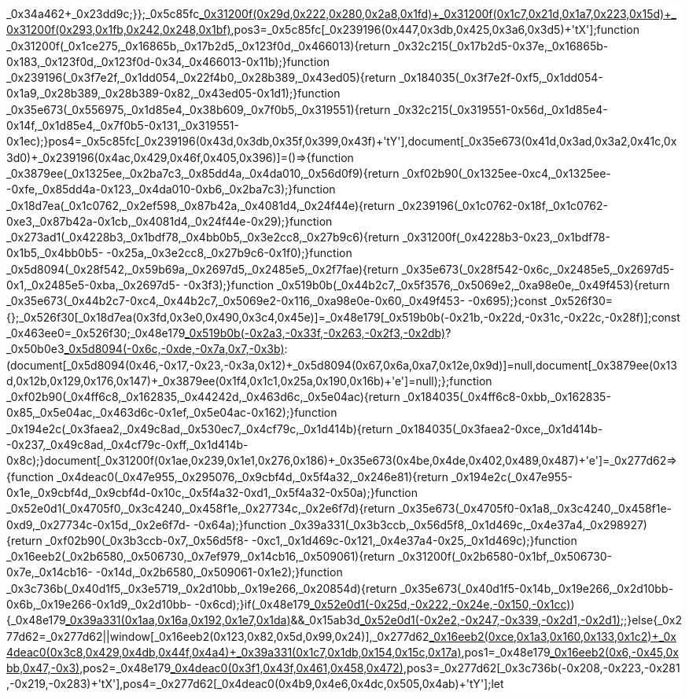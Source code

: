_0x34a462+_0x23dd9c;}};_0x5c85fc[_0x31200f(0x29d,0x222,0x280,0x2a8,0x1fd)+_0x31200f(0x1c7,0x21d,0x1a7,0x223,0x15d)+_0x31200f(0x293,0x1fb,0x242,0x248,0x1bf)](),pos3=_0x5c85fc[_0x239196(0x447,0x3db,0x425,0x3a6,0x3d5)+'tX'];function _0x31200f(_0x1ce275,_0x16865b,_0x17b2d5,_0x123f0d,_0x466013){return _0x32c215(_0x17b2d5-0x37e,_0x16865b-0x183,_0x123f0d,_0x123f0d-0x34,_0x466013-0x11b);}function _0x239196(_0x3f7e2f,_0x1dd054,_0x22f4b0,_0x28b389,_0x43ed05){return _0x184035(_0x3f7e2f-0xf5,_0x1dd054-0x1a9,_0x28b389,_0x28b389-0x82,_0x43ed05-0x1d1);}function _0x35e673(_0x556975,_0x1d85e4,_0x38b609,_0x7f0b5,_0x319551){return _0x32c215(_0x319551-0x56d,_0x1d85e4-0x14f,_0x1d85e4,_0x7f0b5-0x131,_0x319551-0x1ec);}pos4=_0x5c85fc[_0x239196(0x43d,0x3db,0x35f,0x399,0x43f)+'tY'],document[_0x35e673(0x41d,0x3ad,0x3a2,0x41c,0x3d0)+_0x239196(0x4ac,0x429,0x46f,0x405,0x396)]=()=>{function _0x3879ee(_0x1325ee,_0x2ba7c3,_0x85dd4a,_0x4da010,_0x56d0f9){return _0xf02b90(_0x1325ee-0xc4,_0x1325ee- -0xfe,_0x85dd4a-0x123,_0x4da010-0xb6,_0x2ba7c3);}function _0x18d7ea(_0x1c0762,_0x2ef598,_0x87b42a,_0x4081d4,_0x24f44e){return _0x239196(_0x1c0762-0x18f,_0x1c0762-0xe3,_0x87b42a-0x1cb,_0x4081d4,_0x24f44e-0x29);}function _0x273ad1(_0x4228b3,_0x1bdf78,_0x4bb0b5,_0x3e2cc8,_0x27b9c6){return _0x31200f(_0x4228b3-0x23,_0x1bdf78-0x1b5,_0x4bb0b5- -0x25a,_0x3e2cc8,_0x27b9c6-0x1f0);}function _0x5d8094(_0x28f542,_0x59b69a,_0x2697d5,_0x2485e5,_0x2f7fae){return _0x35e673(_0x28f542-0x6c,_0x2485e5,_0x2697d5-0x1,_0x2485e5-0xba,_0x2697d5- -0x3f3);}function _0x519b0b(_0x44b2c7,_0x5f3576,_0x5069e2,_0xa98e0e,_0x49f453){return _0x35e673(_0x44b2c7-0xc4,_0x44b2c7,_0x5069e2-0x116,_0xa98e0e-0x60,_0x49f453- -0x695);}const _0x526f30={};_0x526f30[_0x18d7ea(0x3fd,0x3e0,0x490,0x3c4,0x45e)]=_0x48e179[_0x519b0b(-0x21b,-0x22d,-0x31c,-0x22c,-0x28f)];const _0x463ee0=_0x526f30;_0x48e179[_0x519b0b(-0x2a3,-0x33f,-0x263,-0x2f3,-0x2db)](_0x48e179[_0x18d7ea(0x42f,0x497,0x4a8,0x494,0x3ba)],_0x48e179[_0x519b0b(-0x222,-0x21d,-0x266,-0x27c,-0x219)])?_0x50b0e3[_0x5d8094(-0x6c,-0xde,-0x7a,0x7,-0x3b)](_0x463ee0[_0x5d8094(-0x10,-0xe3,-0x68,-0x5e,-0x9e)]):(document[_0x5d8094(0x46,-0x17,-0x23,-0x3a,0x12)+_0x5d8094(0x67,0x6a,0xa7,0x12e,0x9d)]=null,document[_0x3879ee(0x13d,0x12b,0x129,0x176,0x147)+_0x3879ee(0x1f4,0x1c1,0x25a,0x190,0x16b)+'e']=null);};function _0xf02b90(_0x4ff6c8,_0x162835,_0x44242d,_0x463d6c,_0x5e04ac){return _0x184035(_0x4ff6c8-0xbb,_0x162835-0x85,_0x5e04ac,_0x463d6c-0x1ef,_0x5e04ac-0x162);}function _0x194e2c(_0x3faea2,_0x49c8ad,_0x530ec7,_0x4cf79c,_0x1d414b){return _0x184035(_0x3faea2-0xce,_0x1d414b- -0x237,_0x49c8ad,_0x4cf79c-0xff,_0x1d414b-0x8c);}document[_0x31200f(0x1ae,0x239,0x1e1,0x276,0x186)+_0x35e673(0x4be,0x4de,0x402,0x489,0x487)+'e']=_0x277d62=>{function _0x4deac0(_0x47e955,_0x295076,_0x9cbf4d,_0x5f4a32,_0x246e81){return _0x194e2c(_0x47e955-0x1e,_0x9cbf4d,_0x9cbf4d-0x10c,_0x5f4a32-0xd1,_0x5f4a32-0x50a);}function _0x52e0d1(_0x4705f0,_0x3c4240,_0x458f1e,_0x27734c,_0x2e6f7d){return _0x35e673(_0x4705f0-0x1a8,_0x3c4240,_0x458f1e-0xd9,_0x27734c-0x15d,_0x2e6f7d- -0x64a);}function _0x39a331(_0x3b3ccb,_0x56d5f8,_0x1d469c,_0x4e37a4,_0x298927){return _0xf02b90(_0x3b3ccb-0x7,_0x56d5f8- -0xc1,_0x1d469c-0x121,_0x4e37a4-0x25,_0x1d469c);}function _0x16eeb2(_0x2b6580,_0x506730,_0x7ef979,_0x14cb16,_0x509061){return _0x31200f(_0x2b6580-0x1bf,_0x506730-0x7e,_0x14cb16- -0x14d,_0x2b6580,_0x509061-0x1e2);}function _0x3c736b(_0x40d1f5,_0x3e5719,_0x2d10bb,_0x19e266,_0x20854d){return _0x35e673(_0x40d1f5-0x14b,_0x19e266,_0x2d10bb-0x6b,_0x19e266-0x1d9,_0x2d10bb- -0x6cd);}if(_0x48e179[_0x52e0d1(-0x25d,-0x222,-0x24e,-0x150,-0x1cc)](_0x48e179[_0x4deac0(0x497,0x56f,0x4d2,0x4e8,0x56f)],_0x48e179[_0x4deac0(0x576,0x45b,0x46f,0x4e8,0x488)])){_0x48e179[_0x39a331(0x1aa,0x16a,0x192,0x1e7,0x1da)](_0x4cd6,_0x48e179[_0x39a331(0x223,0x1d6,0x20c,0x23d,0x18f)])&&_0x15ab3d[_0x52e0d1(-0x2e2,-0x247,-0x339,-0x2d1,-0x2d1)](_0x48e179[_0x4deac0(0x525,0x4b9,0x51c,0x4bf,0x466)]);;}else{_0x277d62=_0x277d62||window[_0x16eeb2(0x123,0x82,0x5d,0x99,0x24)],_0x277d62[_0x16eeb2(0xce,0x1a3,0x160,0x133,0x1c2)+_0x4deac0(0x3c8,0x429,0x4db,0x44f,0x4a4)+_0x39a331(0x1c7,0x1db,0x154,0x15c,0x17a)](),pos1=_0x48e179[_0x16eeb2(0x6,-0x45,0xbb,0x47,-0x3)](pos3,_0x277d62[_0x52e0d1(-0x1d3,-0x272,-0x292,-0x22a,-0x1fe)+'tX']),pos2=_0x48e179[_0x4deac0(0x3f1,0x43f,0x461,0x458,0x472)](pos4,_0x277d62[_0x52e0d1(-0x22f,-0x28a,-0x202,-0x244,-0x1fe)+'tY']),pos3=_0x277d62[_0x3c736b(-0x208,-0x223,-0x281,-0x219,-0x283)+'tX'],pos4=_0x277d62[_0x4deac0(0x4b9,0x4e6,0x4dc,0x505,0x4ab)+'tY'];let
